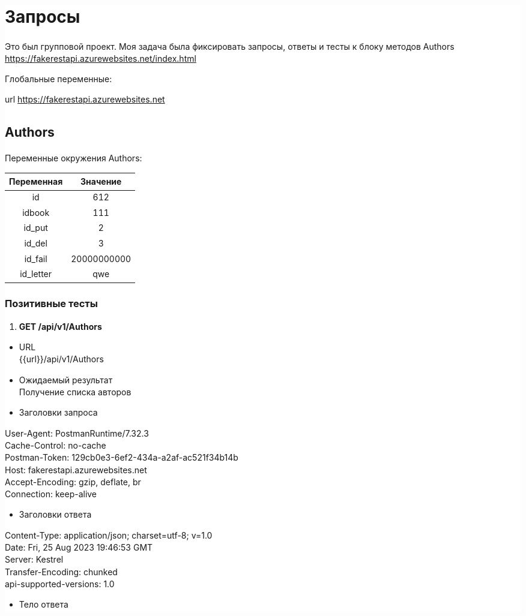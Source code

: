 # Запросы

Это был групповой проект. Моя задача была фиксировать запросы, ответы и тесты к блоку методов Authors <https://fakerestapi.azurewebsites.net/index.html>

Глобальные переменные:  

url https://fakerestapi.azurewebsites.net

## Authors

Переменные окружения Authors:

| Переменная      | Значение         |
|:-------:|:-----------:|
| id      | 612         |
| idbook  | 111         |
| id_put  | 2           |
| id_del  | 3           |
| id_fail | 20000000000 |
| id_letter | qwe       |

### Позитивные тесты

1. **GET /api/v1/Authors**

- URL  
  {{url}}/api/v1/Authors

- Ожидаемый результат  
  Получение списка авторов  

- Заголовки запроса  

User-Agent: PostmanRuntime/7.32.3  
Cache-Control: no-cache  
Postman-Token: 129cb0e3-6ef2-434a-a2af-ac521f34b14b  
Host: fakerestapi.azurewebsites.net  
Accept-Encoding: gzip, deflate, br  
Connection: keep-alive  

- Заголовки ответа

Content-Type: application/json; charset=utf-8; v=1.0  
Date: Fri, 25 Aug 2023 19:46:53 GMT  
Server: Kestrel  
Transfer-Encoding: chunked  
api-supported-versions: 1.0  

- Тело ответа  
